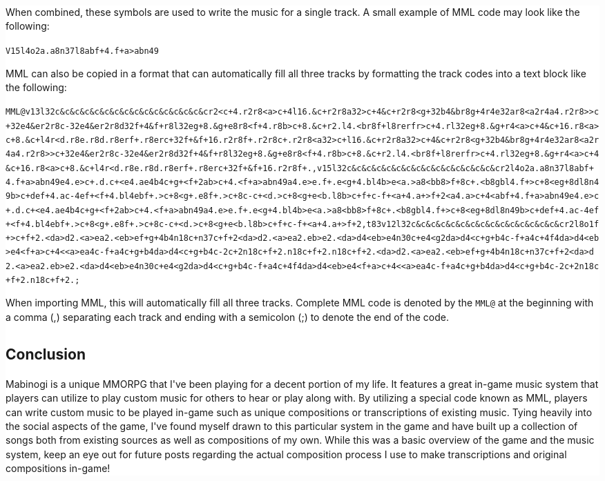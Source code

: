 When combined, these symbols are used to write the music for a single track.  A small example of MML code may look like the following:

    V15l4o2a.a8n37l8abf+4.f+a>abn49

MML can also be copied in a format that can automatically fill all three tracks by formatting the track codes into a text block like the following:

    MML@v13l32c&c&c&c&c&c&c&c&c&c&c&c&c&c&c&cr2<c+4.r2r8<a>c+4l16.&c+r2r8a32>c+4&c+r2r8<g+32b4&br8g+4r4e32ar8<a2r4a4.r2r8>>c+32e4&er2r8c-32e4&er2r8d32f+4&f+r8l32eg+8.&g+e8r8<f+4.r8b>c+8.&c+r2.l4.<br8f+l8rerfr>c+4.rl32eg+8.&g+r4<a>c+4&c+16.r8<a>c+8.&c+l4r<d.r8e.r8d.r8erf+.r8erc+32f+&f+16.r2r8f+.r2r8c+.r2r8<a32>c+l16.&c+r2r8a32>c+4&c+r2r8<g+32b4&br8g+4r4e32ar8<a2r4a4.r2r8>>c+32e4&er2r8c-32e4&er2r8d32f+4&f+r8l32eg+8.&g+e8r8<f+4.r8b>c+8.&c+r2.l4.<br8f+l8rerfr>c+4.rl32eg+8.&g+r4<a>c+4&c+16.r8<a>c+8.&c+l4r<d.r8e.r8d.r8erf+.r8erc+32f+&f+16.r2r8f+.,v15l32c&c&c&c&c&c&c&c&c&c&c&c&c&c&c&cr2l4o2a.a8n37l8abf+4.f+a>abn49e4.e>c+.d.c+<e4.ae4b4c+g+<f+2ab>c+4.<f+a>abn49a4.e>e.f+.e<g+4.bl4b>e<a.>a8<bb8>f+8c+.<b8gbl4.f+>c+8<eg+8dl8n49b>c+def+4.ac-4ef+<f+4.bl4ebf+.>c+8<g+.e8f+.>c+8c-c+<d.>c+8<g+e<b.l8b>c+f+c-f+<a+4.a+>f+2<a4.a>c+4<abf+4.f+a>abn49e4.e>c+.d.c+<e4.ae4b4c+g+<f+2ab>c+4.<f+a>abn49a4.e>e.f+.e<g+4.bl4b>e<a.>a8<bb8>f+8c+.<b8gbl4.f+>c+8<eg+8dl8n49b>c+def+4.ac-4ef+<f+4.bl4ebf+.>c+8<g+.e8f+.>c+8c-c+<d.>c+8<g+e<b.l8b>c+f+c-f+<a+4.a+>f+2,t83v12l32c&c&c&c&c&c&c&c&c&c&c&c&c&c&c&cr2l8o1f+>c+f+2.<da>d2.<a>ea2.<eb>ef+g+4b4n18c+n37c+f+2<da>d2.<a>ea2.eb>e2.<da>d4<eb>e4n30c+e4<g2da>d4<c+g+b4c-f+a4c+4f4da>d4<eb>e4<f+a>c+4<<a>ea4c-f+a4c+g+b4da>d4<c+g+b4c-2c+2n18c+f+2.n18c+f+2.n18c+f+2.<da>d2.<a>ea2.<eb>ef+g+4b4n18c+n37c+f+2<da>d2.<a>ea2.eb>e2.<da>d4<eb>e4n30c+e4<g2da>d4<c+g+b4c-f+a4c+4f4da>d4<eb>e4<f+a>c+4<<a>ea4c-f+a4c+g+b4da>d4<c+g+b4c-2c+2n18c+f+2.n18c+f+2.;

When importing MML, this will automatically fill all three tracks.  Complete MML code is denoted by the `MML@` at the beginning with a comma (,) separating each track and ending with a semicolon (;) to denote the end of the code.

## Conclusion

Mabinogi is a unique MMORPG that I've been playing for a decent portion of my life.  It features a great in-game music system that players can utilize to play custom music for others to hear or play along with.  By utilizing a special code known as MML, players can write custom music to be played in-game such as unique compositions or transcriptions of existing music.  Tying heavily into the social aspects of the game, I've found myself drawn to this particular system in the game and have built up a collection of songs both from existing sources as well as compositions of my own.  While this was a basic overview of the game and the music system, keep an eye out for future posts regarding the actual composition process I use to make transcriptions and original compositions in-game!